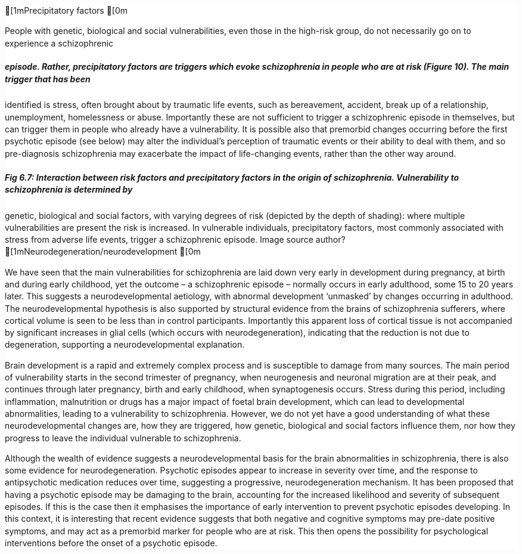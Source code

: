 [1mPrecipitatory factors [0m

People with genetic, biological and social vulnerabilities, even those in the high-risk group, do not necessarily go on to experience a schizophrenic 
##### episode. Rather, precipitatory factors are triggers which evoke schizophrenia in people who are at risk (Figure 10). The main trigger that has been 
identified is stress, often brought about by traumatic life events, such as bereavement, accident, break up of a relationship, unemployment, homelessness 
or abuse. Importantly these are not sufficient to trigger a schizophrenic episode in themselves, but can trigger them in people who already have a 
vulnerability. It is possible also that premorbid changes occurring before the first psychotic episode (see below) may alter the individual’s perception of 
traumatic events or their ability to deal with them, and so pre-diagnosis schizophrenia may exacerbate the impact of life-changing events, rather than the 
other way around. 

##### Fig 6.7: Interaction between risk factors and precipitatory factors in the origin of schizophrenia. Vulnerability to schizophrenia is determined by 
genetic, biological and social factors, with varying degrees of risk (depicted by the depth of shading): where multiple vulnerabilities are present the 
risk is increased. In vulnerable individuals, precipitatory factors, most commonly associated with stress from adverse life events, trigger a schizophrenic 
episode. Image source author? [1mNeurodegeneration/neurodevelopment [0m

We have seen that the main vulnerabilities for schizophrenia are laid down very early in development during pregnancy, at birth and during early childhood, 
yet the outcome – a schizophrenic episode – normally occurs in early adulthood, some 15 to 20 years later. This suggests a neurodevelopmental aetiology, 
with abnormal development ‘unmasked’ by changes occurring in adulthood. The neurodevelopmental hypothesis is also supported by structural evidence from the 
brains of schizophrenia sufferers, where cortical volume is seen to be less than in control participants. Importantly this apparent loss of cortical tissue 
is not accompanied by significant increases in glial cells (which occurs with neurodegeneration), indicating that the reduction is not due to degeneration, 
supporting a neurodevelopmental explanation. 

Brain development is a rapid and extremely complex process and is susceptible to damage from many sources. The main period of vulnerability starts in the 
second trimester of pregnancy, when neurogenesis and neuronal migration are at their peak, and continues through later pregnancy, birth and early 
childhood, when synaptogenesis occurs. Stress during this period, including inflammation, malnutrition or drugs has a major impact of foetal brain 
development, which can lead to developmental abnormalities, leading to a vulnerability to schizophrenia. However, we do not yet have a good understanding 
of what these neurodevelopmental changes are, how they are triggered, how genetic, biological and social factors influence them, nor how they progress to 
leave the individual vulnerable to schizophrenia. 

Although the wealth of evidence suggests a neurodevelopmental basis for the brain abnormalities in schizophrenia, there is also some evidence for 
neurodegeneration. Psychotic episodes appear to increase in severity over time, and the response to antipsychotic medication reduces over time, suggesting 
a progressive, neurodegeneration mechanism. It has been proposed that having a psychotic episode may be damaging to the brain, accounting for the increased 
likelihood and severity of subsequent episodes. If this is the case then it emphasises the importance of early intervention to prevent psychotic episodes 
developing. In this context, it is interesting that recent evidence suggests that both negative and cognitive symptoms may pre-date positive symptoms, and 
may act as a premorbid marker for people who are at risk. This then opens the possibility for psychological interventions before the onset of a psychotic 
episode. 
